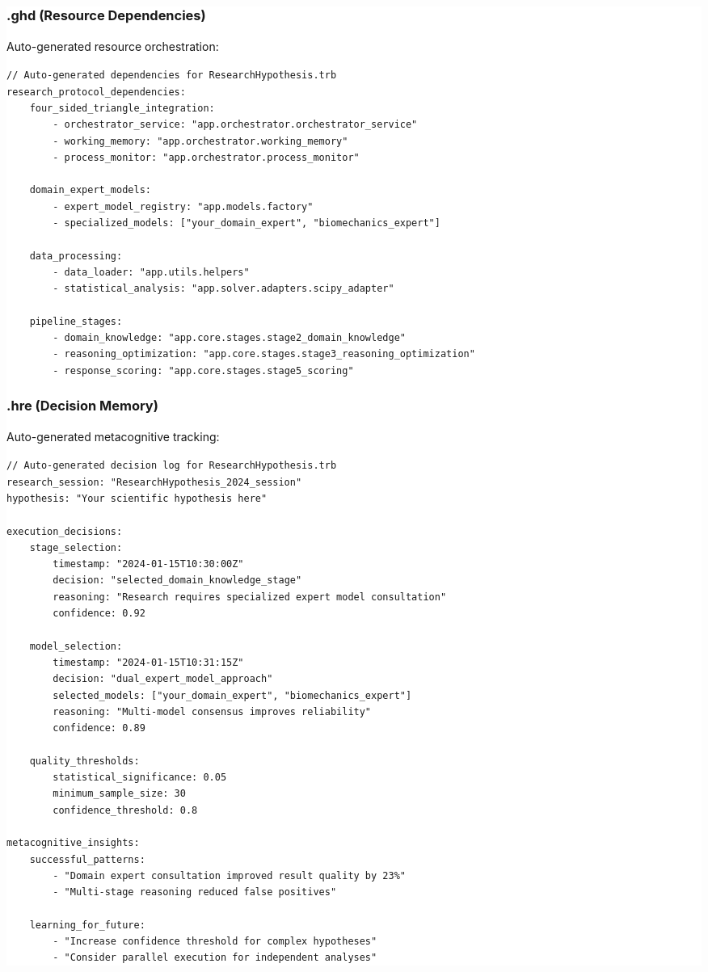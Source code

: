 ### .ghd (Resource Dependencies)

Auto-generated resource orchestration:

```ghd
// Auto-generated dependencies for ResearchHypothesis.trb
research_protocol_dependencies:
    four_sided_triangle_integration:
        - orchestrator_service: "app.orchestrator.orchestrator_service"
        - working_memory: "app.orchestrator.working_memory"
        - process_monitor: "app.orchestrator.process_monitor"
    
    domain_expert_models:
        - expert_model_registry: "app.models.factory"
        - specialized_models: ["your_domain_expert", "biomechanics_expert"]
    
    data_processing:
        - data_loader: "app.utils.helpers"
        - statistical_analysis: "app.solver.adapters.scipy_adapter"
    
    pipeline_stages:
        - domain_knowledge: "app.core.stages.stage2_domain_knowledge"
        - reasoning_optimization: "app.core.stages.stage3_reasoning_optimization" 
        - response_scoring: "app.core.stages.stage5_scoring"
```

### .hre (Decision Memory)

Auto-generated metacognitive tracking:

```hre
// Auto-generated decision log for ResearchHypothesis.trb
research_session: "ResearchHypothesis_2024_session"
hypothesis: "Your scientific hypothesis here"

execution_decisions:
    stage_selection:
        timestamp: "2024-01-15T10:30:00Z"
        decision: "selected_domain_knowledge_stage"
        reasoning: "Research requires specialized expert model consultation"
        confidence: 0.92
        
    model_selection:
        timestamp: "2024-01-15T10:31:15Z"
        decision: "dual_expert_model_approach"
        selected_models: ["your_domain_expert", "biomechanics_expert"]
        reasoning: "Multi-model consensus improves reliability"
        confidence: 0.89
        
    quality_thresholds:
        statistical_significance: 0.05
        minimum_sample_size: 30
        confidence_threshold: 0.8

metacognitive_insights:
    successful_patterns:
        - "Domain expert consultation improved result quality by 23%"
        - "Multi-stage reasoning reduced false positives"
        
    learning_for_future:
        - "Increase confidence threshold for complex hypotheses"
        - "Consider parallel execution for independent analyses"
```
